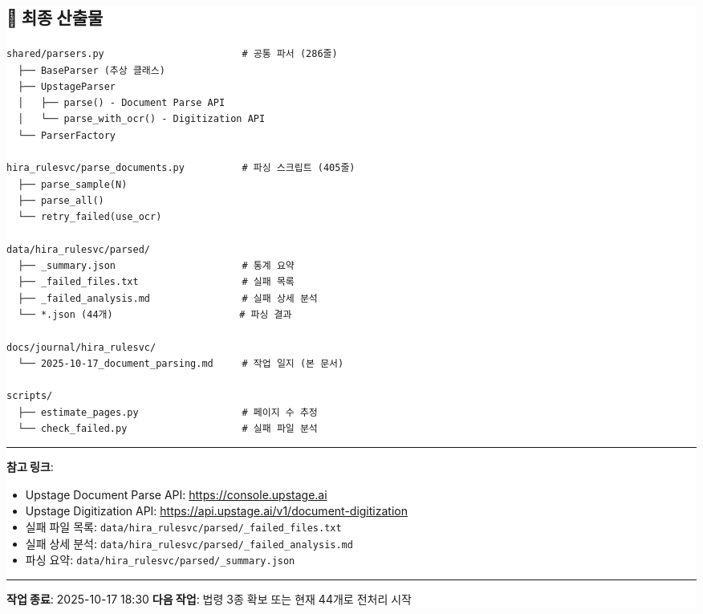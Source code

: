 
## 📂 최종 산출물

```
shared/parsers.py                        # 공통 파서 (286줄)
  ├── BaseParser (추상 클래스)
  ├── UpstageParser
  │   ├── parse() - Document Parse API
  │   └── parse_with_ocr() - Digitization API
  └── ParserFactory

hira_rulesvc/parse_documents.py          # 파싱 스크립트 (405줄)
  ├── parse_sample(N)
  ├── parse_all()
  └── retry_failed(use_ocr)

data/hira_rulesvc/parsed/
  ├── _summary.json                      # 통계 요약
  ├── _failed_files.txt                  # 실패 목록
  ├── _failed_analysis.md                # 실패 상세 분석
  └── *.json (44개)                      # 파싱 결과

docs/journal/hira_rulesvc/
  └── 2025-10-17_document_parsing.md     # 작업 일지 (본 문서)

scripts/
  ├── estimate_pages.py                  # 페이지 수 추정
  └── check_failed.py                    # 실패 파일 분석
```

---

**참고 링크**:
- Upstage Document Parse API: https://console.upstage.ai
- Upstage Digitization API: https://api.upstage.ai/v1/document-digitization
- 실패 파일 목록: `data/hira_rulesvc/parsed/_failed_files.txt`
- 실패 상세 분석: `data/hira_rulesvc/parsed/_failed_analysis.md`
- 파싱 요약: `data/hira_rulesvc/parsed/_summary.json`

---

**작업 종료**: 2025-10-17 18:30
**다음 작업**: 법령 3종 확보 또는 현재 44개로 전처리 시작
